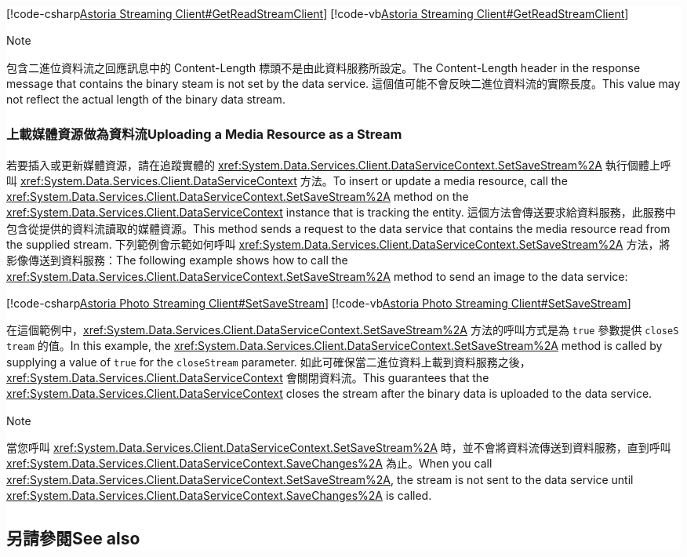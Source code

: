 [!code-csharp[Astoria Streaming Client#GetReadStreamClient](../../../../samples/snippets/csharp/VS_Snippets_Misc/astoria_streaming_client/cs/customerphotowindow.xaml.cs#getreadstreamclient)]
[!code-vb[Astoria Streaming Client#GetReadStreamClient](../../../../samples/snippets/visualbasic/VS_Snippets_Misc/astoria_streaming_client/vb/customerphotowindow.xaml.vb#getreadstreamclient)]

> [!NOTE]
> <span data-ttu-id="b07ea-134">包含二進位資料流之回應訊息中的 Content-Length 標頭不是由此資料服務所設定。</span><span class="sxs-lookup"><span data-stu-id="b07ea-134">The Content-Length header in the response message that contains the binary steam is not set by the data service.</span></span> <span data-ttu-id="b07ea-135">這個值可能不會反映二進位資料流的實際長度。</span><span class="sxs-lookup"><span data-stu-id="b07ea-135">This value may not reflect the actual length of the binary data stream.</span></span>

### <a name="uploading-a-media-resource-as-a-stream"></a><span data-ttu-id="b07ea-136">上載媒體資源做為資料流</span><span class="sxs-lookup"><span data-stu-id="b07ea-136">Uploading a Media Resource as a Stream</span></span>

<span data-ttu-id="b07ea-137">若要插入或更新媒體資源，請在追蹤實體的 <xref:System.Data.Services.Client.DataServiceContext.SetSaveStream%2A> 執行個體上呼叫 <xref:System.Data.Services.Client.DataServiceContext> 方法。</span><span class="sxs-lookup"><span data-stu-id="b07ea-137">To insert or update a media resource, call the <xref:System.Data.Services.Client.DataServiceContext.SetSaveStream%2A> method on the <xref:System.Data.Services.Client.DataServiceContext> instance that is tracking the entity.</span></span> <span data-ttu-id="b07ea-138">這個方法會傳送要求給資料服務，此服務中包含從提供的資料流讀取的媒體資源。</span><span class="sxs-lookup"><span data-stu-id="b07ea-138">This method sends a request to the data service that contains the media resource read from the supplied stream.</span></span> <span data-ttu-id="b07ea-139">下列範例會示範如何呼叫 <xref:System.Data.Services.Client.DataServiceContext.SetSaveStream%2A> 方法，將影像傳送到資料服務：</span><span class="sxs-lookup"><span data-stu-id="b07ea-139">The following example shows how to call the <xref:System.Data.Services.Client.DataServiceContext.SetSaveStream%2A> method to send an image to the data service:</span></span>

[!code-csharp[Astoria Photo Streaming Client#SetSaveStream](../../../../samples/snippets/csharp/VS_Snippets_Misc/astoria_photo_streaming_client/cs/photodetailswindow.xaml.cs#setsavestream)]
[!code-vb[Astoria Photo Streaming Client#SetSaveStream](../../../../samples/snippets/visualbasic/VS_Snippets_Misc/astoria_photo_streaming_client/vb/photodetailswindow.xaml.vb#setsavestream)]

<span data-ttu-id="b07ea-140">在這個範例中，<xref:System.Data.Services.Client.DataServiceContext.SetSaveStream%2A> 方法的呼叫方式是為 `true` 參數提供 `closeStream` 的值。</span><span class="sxs-lookup"><span data-stu-id="b07ea-140">In this example, the <xref:System.Data.Services.Client.DataServiceContext.SetSaveStream%2A> method is called by supplying a value of `true` for the `closeStream` parameter.</span></span> <span data-ttu-id="b07ea-141">如此可確保當二進位資料上載到資料服務之後，<xref:System.Data.Services.Client.DataServiceContext> 會關閉資料流。</span><span class="sxs-lookup"><span data-stu-id="b07ea-141">This guarantees that the <xref:System.Data.Services.Client.DataServiceContext> closes the stream after the binary data is uploaded to the data service.</span></span>

> [!NOTE]
> <span data-ttu-id="b07ea-142">當您呼叫 <xref:System.Data.Services.Client.DataServiceContext.SetSaveStream%2A> 時，並不會將資料流傳送到資料服務，直到呼叫 <xref:System.Data.Services.Client.DataServiceContext.SaveChanges%2A> 為止。</span><span class="sxs-lookup"><span data-stu-id="b07ea-142">When you call <xref:System.Data.Services.Client.DataServiceContext.SetSaveStream%2A>, the stream is not sent to the data service until <xref:System.Data.Services.Client.DataServiceContext.SaveChanges%2A> is called.</span></span>

## <a name="see-also"></a><span data-ttu-id="b07ea-143">另請參閱</span><span class="sxs-lookup"><span data-stu-id="b07ea-143">See also</span></span>
